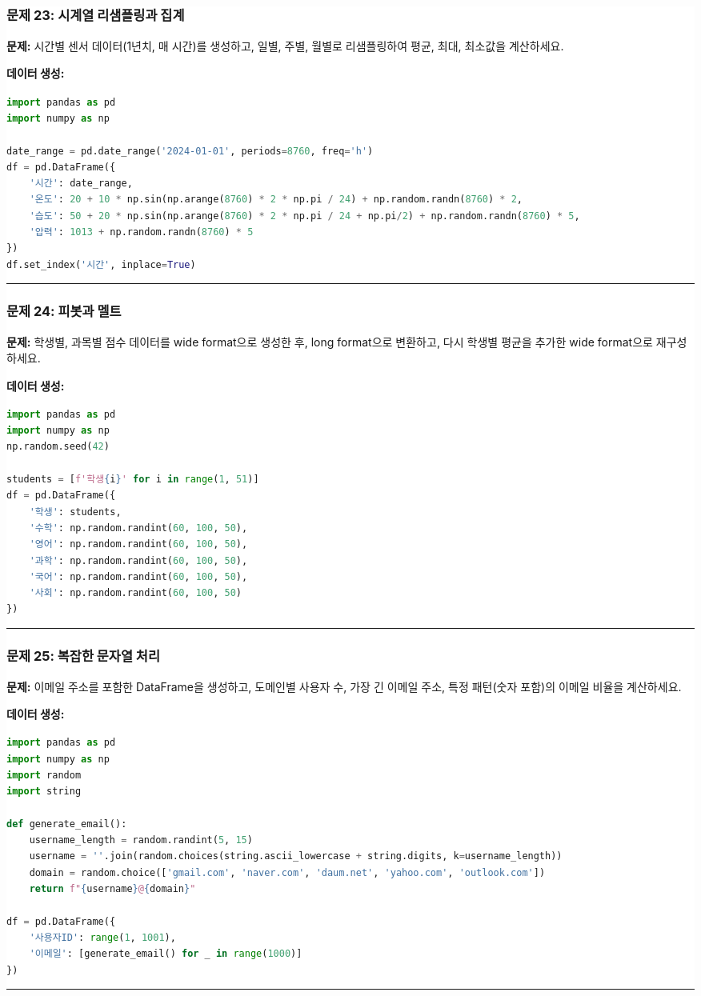 
### 문제 23: 시계열 리샘플링과 집계
**문제:** 시간별 센서 데이터(1년치, 매 시간)를 생성하고, 일별, 주별, 월별로 리샘플링하여 평균, 최대, 최소값을 계산하세요.

**데이터 생성:**
```python
import pandas as pd
import numpy as np

date_range = pd.date_range('2024-01-01', periods=8760, freq='h')
df = pd.DataFrame({
    '시간': date_range,
    '온도': 20 + 10 * np.sin(np.arange(8760) * 2 * np.pi / 24) + np.random.randn(8760) * 2,
    '습도': 50 + 20 * np.sin(np.arange(8760) * 2 * np.pi / 24 + np.pi/2) + np.random.randn(8760) * 5,
    '압력': 1013 + np.random.randn(8760) * 5
})
df.set_index('시간', inplace=True)
```

---

### 문제 24: 피봇과 멜트
**문제:** 학생별, 과목별 점수 데이터를 wide format으로 생성한 후, long format으로 변환하고, 다시 학생별 평균을 추가한 wide format으로 재구성하세요.

**데이터 생성:**
```python
import pandas as pd
import numpy as np
np.random.seed(42)

students = [f'학생{i}' for i in range(1, 51)]
df = pd.DataFrame({
    '학생': students,
    '수학': np.random.randint(60, 100, 50),
    '영어': np.random.randint(60, 100, 50),
    '과학': np.random.randint(60, 100, 50),
    '국어': np.random.randint(60, 100, 50),
    '사회': np.random.randint(60, 100, 50)
})
```

---

### 문제 25: 복잡한 문자열 처리
**문제:** 이메일 주소를 포함한 DataFrame을 생성하고, 도메인별 사용자 수, 가장 긴 이메일 주소, 특정 패턴(숫자 포함)의 이메일 비율을 계산하세요.

**데이터 생성:**
```python
import pandas as pd
import numpy as np
import random
import string

def generate_email():
    username_length = random.randint(5, 15)
    username = ''.join(random.choices(string.ascii_lowercase + string.digits, k=username_length))
    domain = random.choice(['gmail.com', 'naver.com', 'daum.net', 'yahoo.com', 'outlook.com'])
    return f"{username}@{domain}"

df = pd.DataFrame({
    '사용자ID': range(1, 1001),
    '이메일': [generate_email() for _ in range(1000)]
})
```

---